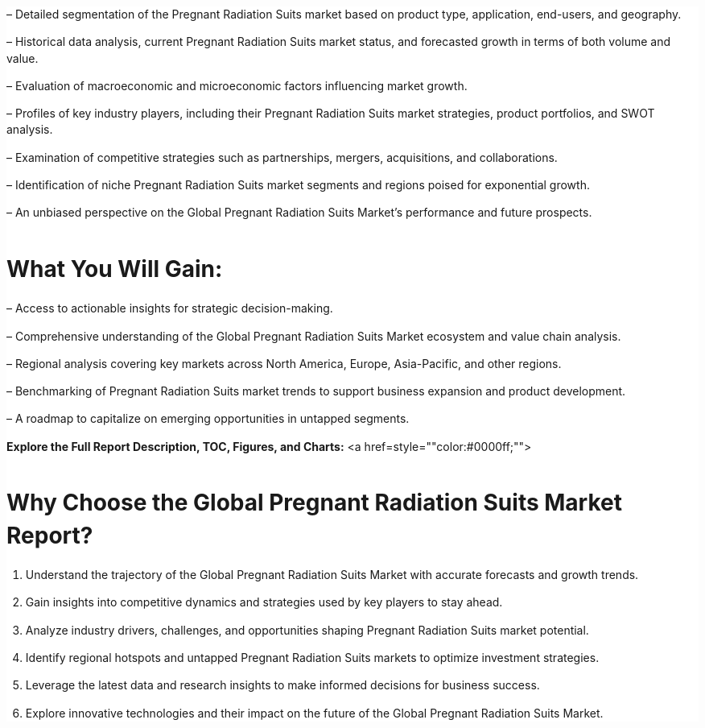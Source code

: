 – Detailed segmentation of the Pregnant Radiation Suits market based on product type, application, end-users, and geography.

– Historical data analysis, current Pregnant Radiation Suits market status, and forecasted growth in terms of both volume and value.

– Evaluation of macroeconomic and microeconomic factors influencing market growth.

– Profiles of key industry players, including their Pregnant Radiation Suits market strategies, product portfolios, and SWOT analysis.

– Examination of competitive strategies such as partnerships, mergers, acquisitions, and collaborations.

– Identification of niche Pregnant Radiation Suits market segments and regions poised for exponential growth.

– An unbiased perspective on the Global Pregnant Radiation Suits Market’s performance and future prospects.

# <strong>What You Will Gain:</strong>

– Access to actionable insights for strategic decision-making.

– Comprehensive understanding of the Global Pregnant Radiation Suits Market ecosystem and value chain analysis.

– Regional analysis covering key markets across North America, Europe, Asia-Pacific, and other regions.

– Benchmarking of Pregnant Radiation Suits market trends to support business expansion and product development.

– A roadmap to capitalize on emerging opportunities in untapped segments.

<strong>Explore the Full Report Description, TOC, Figures, and Charts:</strong>
<a href=style=""color:#0000ff;""></a>

# <strong>Why Choose the Global Pregnant Radiation Suits Market Report?</strong>

1. Understand the trajectory of the Global Pregnant Radiation Suits Market with accurate forecasts and growth trends.

2. Gain insights into competitive dynamics and strategies used by key players to stay ahead.

3. Analyze industry drivers, challenges, and opportunities shaping Pregnant Radiation Suits market potential.

4. Identify regional hotspots and untapped Pregnant Radiation Suits markets to optimize investment strategies.

5. Leverage the latest data and research insights to make informed decisions for business success.

6. Explore innovative technologies and their impact on the future of the Global Pregnant Radiation Suits Market.
